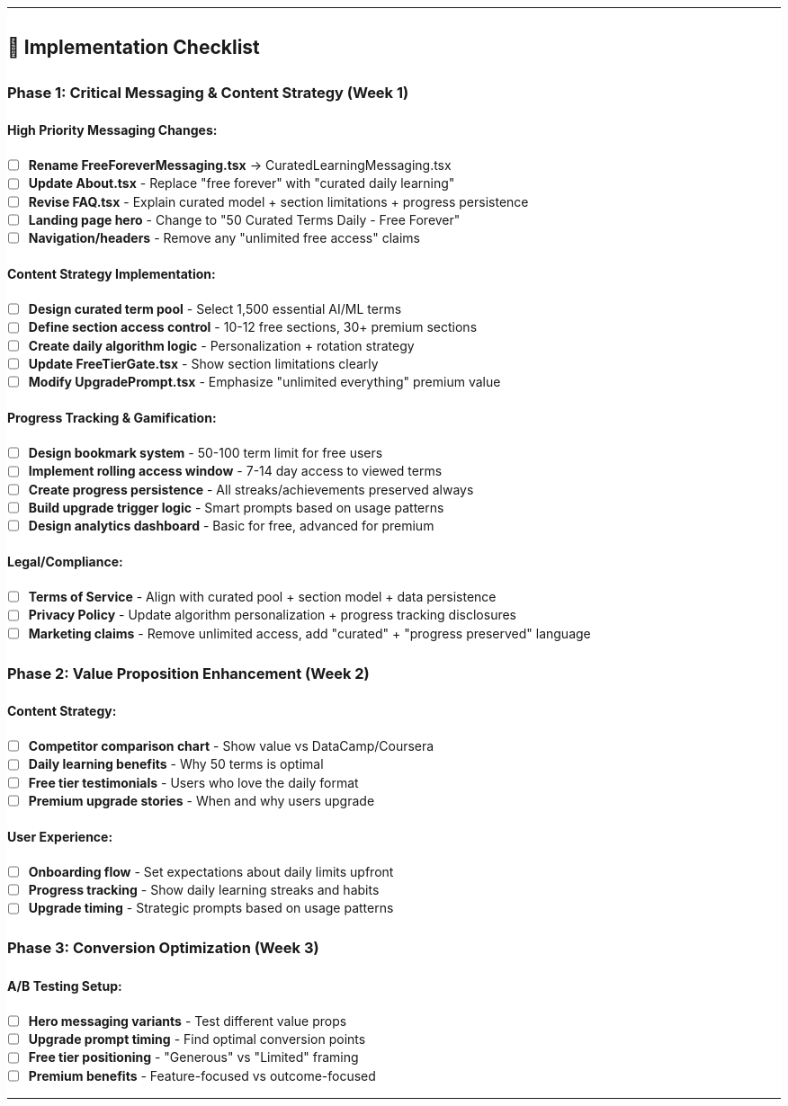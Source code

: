 
---

## 🔧 Implementation Checklist

### **Phase 1: Critical Messaging & Content Strategy (Week 1)**

#### High Priority Messaging Changes:
- [ ] **Rename FreeForeverMessaging.tsx** → CuratedLearningMessaging.tsx
- [ ] **Update About.tsx** - Replace "free forever" with "curated daily learning"
- [ ] **Revise FAQ.tsx** - Explain curated model + section limitations + progress persistence
- [ ] **Landing page hero** - Change to "50 Curated Terms Daily - Free Forever"
- [ ] **Navigation/headers** - Remove any "unlimited free access" claims

#### Content Strategy Implementation:
- [ ] **Design curated term pool** - Select 1,500 essential AI/ML terms
- [ ] **Define section access control** - 10-12 free sections, 30+ premium sections
- [ ] **Create daily algorithm logic** - Personalization + rotation strategy
- [ ] **Update FreeTierGate.tsx** - Show section limitations clearly
- [ ] **Modify UpgradePrompt.tsx** - Emphasize "unlimited everything" premium value

#### Progress Tracking & Gamification:
- [ ] **Design bookmark system** - 50-100 term limit for free users
- [ ] **Implement rolling access window** - 7-14 day access to viewed terms
- [ ] **Create progress persistence** - All streaks/achievements preserved always
- [ ] **Build upgrade trigger logic** - Smart prompts based on usage patterns
- [ ] **Design analytics dashboard** - Basic for free, advanced for premium

#### Legal/Compliance:
- [ ] **Terms of Service** - Align with curated pool + section model + data persistence
- [ ] **Privacy Policy** - Update algorithm personalization + progress tracking disclosures
- [ ] **Marketing claims** - Remove unlimited access, add "curated" + "progress preserved" language

### **Phase 2: Value Proposition Enhancement (Week 2)**

#### Content Strategy:
- [ ] **Competitor comparison chart** - Show value vs DataCamp/Coursera
- [ ] **Daily learning benefits** - Why 50 terms is optimal
- [ ] **Free tier testimonials** - Users who love the daily format
- [ ] **Premium upgrade stories** - When and why users upgrade

#### User Experience:
- [ ] **Onboarding flow** - Set expectations about daily limits upfront
- [ ] **Progress tracking** - Show daily learning streaks and habits
- [ ] **Upgrade timing** - Strategic prompts based on usage patterns

### **Phase 3: Conversion Optimization (Week 3)**

#### A/B Testing Setup:
- [ ] **Hero messaging variants** - Test different value props
- [ ] **Upgrade prompt timing** - Find optimal conversion points
- [ ] **Free tier positioning** - "Generous" vs "Limited" framing
- [ ] **Premium benefits** - Feature-focused vs outcome-focused

---